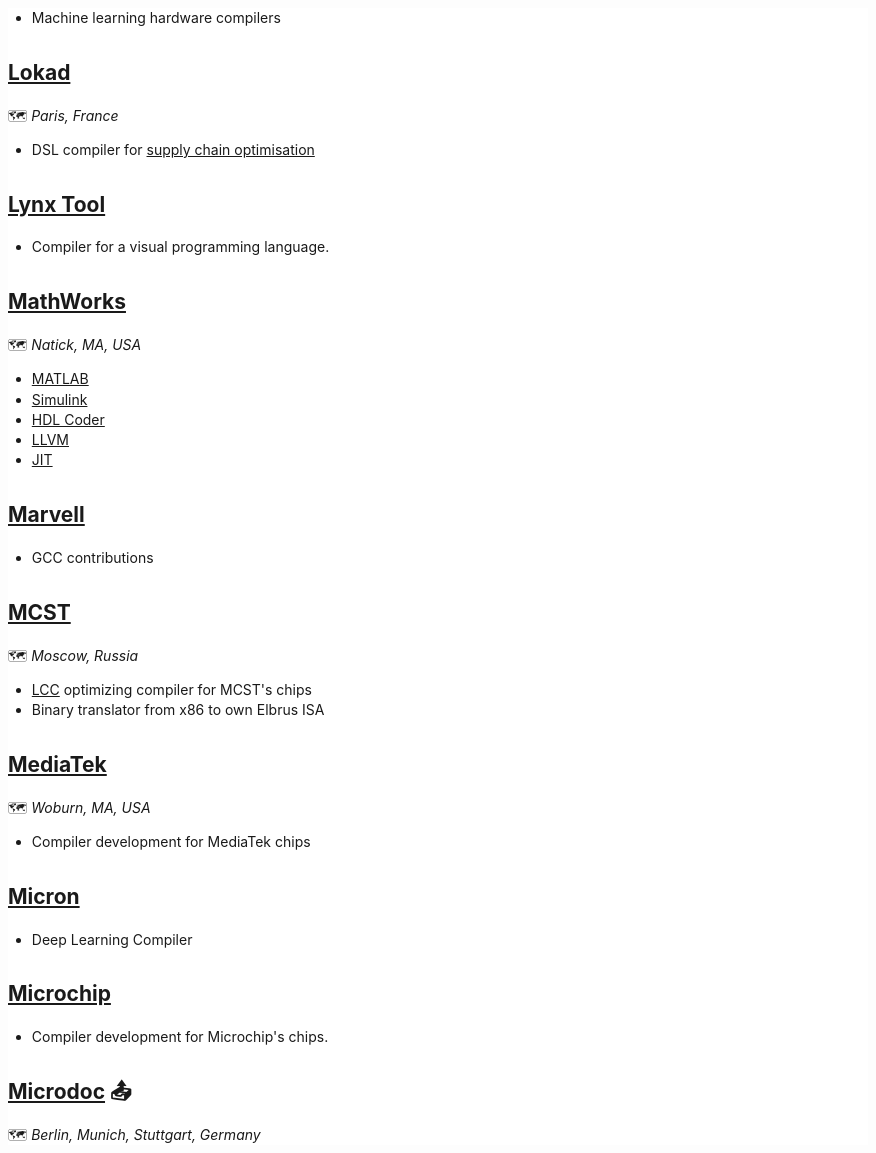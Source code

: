 * Machine learning hardware compilers

## [Lokad](https://www.lokad.com/jobs-senior-compilation-engineer)
🗺 _Paris, France_

* DSL compiler for [supply chain optimisation](http://blog.lokad.com/journal/2016/9/26/will-compilation-save-supply-chains)

## [Lynx Tool](https://lynxtool.com/careers)

* Compiler for a visual programming language.

## [MathWorks](https://www.mathworks.com/company/jobs/opportunities.html?source=19210&s_eid=Rci_19210)
🗺 _Natick, MA, USA_

* [MATLAB](https://www.mathworks.com/products/matlab.html)
* [Simulink](https://www.mathworks.com/products/simulink.html)
* [HDL Coder](https://www.mathworks.com/products/hdl-coder.html) 
* [LLVM](https://llvm.org/devmtg/2014-10/Slides/Cheng-InteractiveModeling.pdf)
* [JIT](https://www.mathworks.com/company/jobs/opportunities/9537-senior-software-engineer-jit-compiler?source=19210&s_eid=Rci_19210)

## [Marvell](https://www.marvell.com/company/careers/)

* GCC contributions

## [MCST](http://www.mcst.ru/vakansis)
🗺  _Moscow, Russia_

* [LCC](http://www.mcst.ru/lcc) optimizing compiler for MCST's chips
* Binary translator from x86 to own Elbrus ISA

## [MediaTek](https://careers.mediatek.com/)
🗺 _Woburn, MA, USA_

* Compiler development for MediaTek chips

## [Micron](https://www.micron.com/careers)

* Deep Learning Compiler

## [Microchip](https://careers.microchip.com/)

* Compiler development for Microchip's chips. 

## [Microdoc](https://www.microdoc.com/career/) 📤
🗺 _Berlin, Munich, Stuttgart, Germany_
